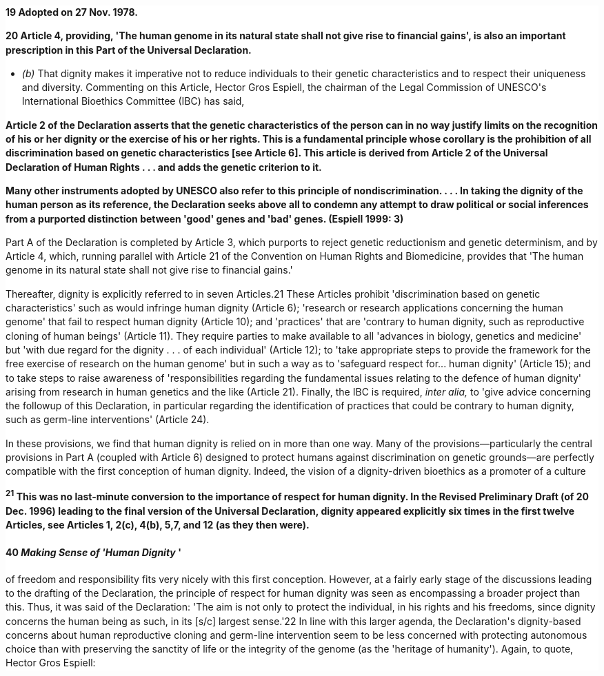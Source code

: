 **19 Adopted on 27 Nov. 1978.**

**20 Article 4, providing, 'The human genome in its natural state shall not give rise to financial gains', is also an important prescription in this Part of the Universal Declaration.**

- *(b)* That dignity makes it imperative not to reduce individuals to their genetic characteristics and to respect their uniqueness and diversity.
Commenting on this Article, Hector Gros Espiell, the chairman of the Legal Commission of UNESCO's International Bioethics Committee (IBC) has said,

**Article 2 of the Declaration asserts that the genetic characteristics of the person can in no way justify limits on the recognition of his or her dignity or the exercise of his or her rights. This is a fundamental principle whose corollary is the prohibition of all discrimination based on genetic characteristics [see Article 6]. This article is derived from Article 2 of the Universal Declaration of Human Rights . . . and adds the genetic criterion to it.**

**Many other instruments adopted by UNESCO also refer to this principle of nondiscrimination. . . . In taking the dignity of the human person as its reference, the Declaration seeks above all to condemn any attempt to draw political or social inferences from a purported distinction between 'good' genes and 'bad' genes. (Espiell 1999: 3)**

Part A of the Declaration is completed by Article 3, which purports to reject genetic reductionism and genetic determinism, and by Article 4, which, running parallel with Article 21 of the Convention on Human Rights and Biomedicine, provides that 'The human genome in its natural state shall not give rise to financial gains.'

Thereafter, dignity is explicitly referred to in seven Articles.21 These Articles prohibit 'discrimination based on genetic characteristics' such as would infringe human dignity (Article 6); 'research or research applications concerning the human genome' that fail to respect human dignity (Article 10); and 'practices' that are 'contrary to human dignity, such as reproductive cloning of human beings' (Article 11). They require parties to make available to all 'advances in biology, genetics and medicine' but 'with due regard for the dignity . . . of each individual' (Article 12); to 'take appropriate steps to provide the framework for the free exercise of research on the human genome' but in such a way as to 'safeguard respect for... human dignity' (Article 15); and to take steps to raise awareness of 'responsibilities regarding the fundamental issues relating to the defence of human dignity' arising from research in human genetics and the like (Article 21). Finally, the IBC is required, *inter alia,* to 'give advice concerning the followup of this Declaration, in particular regarding the identification of practices that could be contrary to human dignity, such as germ-line interventions' (Article 24).

In these provisions, we find that human dignity is relied on in more than one way. Many of the provisions—particularly the central provisions in Part A (coupled with Article 6) designed to protect humans against discrimination on genetic grounds—are perfectly compatible with the first conception of human dignity. Indeed, the vision of a dignity-driven bioethics as a promoter of a culture

**<sup>21</sup> This was no last-minute conversion to the importance of respect for human dignity. In the Revised Preliminary Draft (of 20 Dec. 1996) leading to the final version of the Universal Declaration, dignity appeared explicitly six times in the first twelve Articles, see Articles 1, 2(c), 4(b), 5,7, and 12 (as they then were).**

#### 40 *Making Sense of 'Human Dignity* '

of freedom and responsibility fits very nicely with this first conception. However, at a fairly early stage of the discussions leading to the drafting of the Declaration, the principle of respect for human dignity was seen as encompassing a broader project than this. Thus, it was said of the Declaration: 'The aim is not only to protect the individual, in his rights and his freedoms, since dignity concerns the human being as such, in its [s/c] largest sense.'22 In line with this larger agenda, the Declaration's dignity-based concerns about human reproductive cloning and germ-line intervention seem to be less concerned with protecting autonomous choice than with preserving the sanctity of life or the integrity of the genome (as the 'heritage of humanity'). Again, to quote, Hector Gros Espiell:
